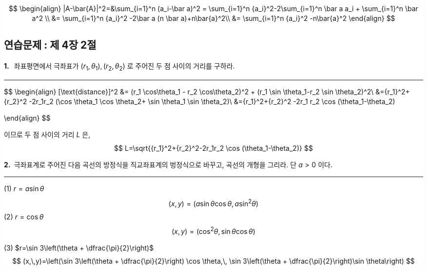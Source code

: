 
$$
\begin{align}
|A-\bar{A}|^2=&\sum_{i=1}^n (a_i-\bar a)^2 = \sum_{i=1}^n {a_i}^2-2\sum_{i=1}^n \bar a a_i + \sum_{i=1}^n \bar a^2 \\
&= \sum_{i=1}^n {a_i}^2 -2\bar a (n \bar a)+n\bar{a}^2\\
&= \sum_{i=1}^n {a_i}^2 -n\bar{a}^2
\end{align}
$$







## 연습문제 : 제 4장 2절



<b>1.  </b> 좌표평면에서 극좌표가 $(r_1,\, \theta_1),\, (r_2,\,\theta_2)$ 로 주어진 두 점 사이의 거리를 구하라.

---

$$
\begin{align}
[\text{distance}]^2 &= (r_1 \cos\theta_1 - r_2 \cos\theta_2)^2 + (r_1 \sin \theta_1-r_2 \sin \theta_2)^2\\
&={r_1}^2+{r_2}^2 -2r_1r_2 (\cos \theta_1 \cos \theta_2+ \sin \theta_1 \sin \theta_2)\\
&={r_1}^2+{r_2}^2 -2r_1 r_2 \cos (\theta_1-\theta_2)

\end{align}
$$

이므로 두 점 사이의 거리 $L$ 은,
$$
L=\sqrt{{r_1}^2+{r_2}^2-2r_1r_2 \cos (\theta_1-\theta_2)}
$$

<b>2. </b> 극좌표계로 주어진 다음 곡선의 방정식을 직교좌표계의 벙정식으로 바꾸고, 곡선의 개형을 그리라. 단 $a>0$ 이다.

---

(1) $r=a\sin \theta$
$$
(x,\, y)=(a\sin \theta \cos \theta,\, a \sin^2 \theta)
$$
(2) $r=\cos \theta$
$$
(x,\,y)=(\cos^2 \theta,\, \sin\theta \cos \theta)
$$


(3) $r=\sin 3\left(\theta + \dfrac{\pi}{2}\right)$
$$
(x,\,y)=\left(\sin 3\left(\theta + \dfrac{\pi}{2}\right) \cos \theta,\, \sin 3\left(\theta + \dfrac{\pi}{2}\right)\sin \theta\right)
$$